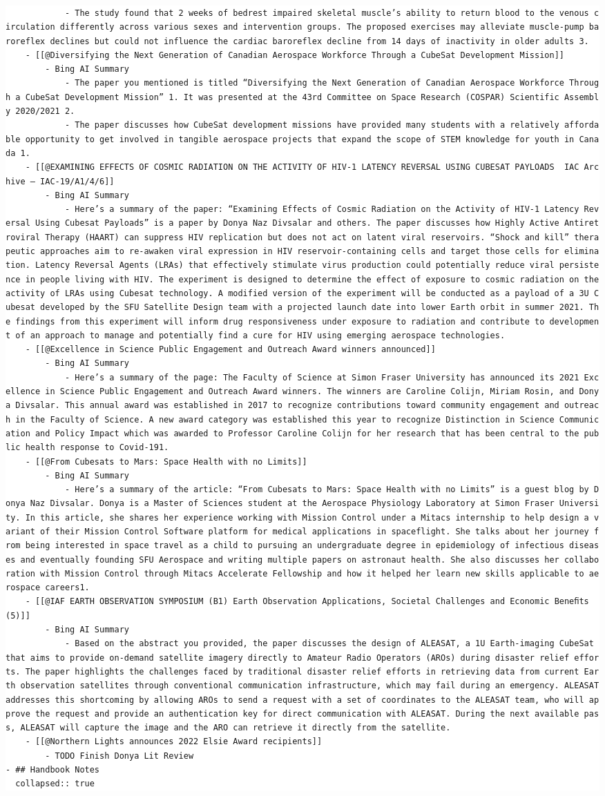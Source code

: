 				- The study found that 2 weeks of bedrest impaired skeletal muscle’s ability to return blood to the venous circulation differently across various sexes and intervention groups. The proposed exercises may alleviate muscle-pump baroreflex declines but could not influence the cardiac baroreflex decline from 14 days of inactivity in older adults 3.
		- [[@Diversifying the Next Generation of Canadian Aerospace Workforce Through a CubeSat Development Mission]]
			- Bing AI Summary
				- The paper you mentioned is titled “Diversifying the Next Generation of Canadian Aerospace Workforce Through a CubeSat Development Mission” 1. It was presented at the 43rd Committee on Space Research (COSPAR) Scientific Assembly 2020/2021 2.
				- The paper discusses how CubeSat development missions have provided many students with a relatively affordable opportunity to get involved in tangible aerospace projects that expand the scope of STEM knowledge for youth in Canada 1.
		- [[@EXAMINING EFFECTS OF COSMIC RADIATION ON THE ACTIVITY OF HIV-1 LATENCY REVERSAL USING CUBESAT PAYLOADS  IAC Archive — IAC-19/A1/4/6]]
			- Bing AI Summary
				- Here’s a summary of the paper: “Examining Effects of Cosmic Radiation on the Activity of HIV-1 Latency Reversal Using Cubesat Payloads” is a paper by Donya Naz Divsalar and others. The paper discusses how Highly Active Antiretroviral Therapy (HAART) can suppress HIV replication but does not act on latent viral reservoirs. “Shock and kill” therapeutic approaches aim to re-awaken viral expression in HIV reservoir-containing cells and target those cells for elimination. Latency Reversal Agents (LRAs) that effectively stimulate virus production could potentially reduce viral persistence in people living with HIV. The experiment is designed to determine the effect of exposure to cosmic radiation on the activity of LRAs using Cubesat technology. A modified version of the experiment will be conducted as a payload of a 3U Cubesat developed by the SFU Satellite Design team with a projected launch date into lower Earth orbit in summer 2021. The findings from this experiment will inform drug responsiveness under exposure to radiation and contribute to development of an approach to manage and potentially find a cure for HIV using emerging aerospace technologies.
		- [[@Excellence in Science Public Engagement and Outreach Award winners announced]]
			- Bing AI Summary
				- Here’s a summary of the page: The Faculty of Science at Simon Fraser University has announced its 2021 Excellence in Science Public Engagement and Outreach Award winners. The winners are Caroline Colijn, Miriam Rosin, and Donya Divsalar. This annual award was established in 2017 to recognize contributions toward community engagement and outreach in the Faculty of Science. A new award category was established this year to recognize Distinction in Science Communication and Policy Impact which was awarded to Professor Caroline Colijn for her research that has been central to the public health response to Covid-191.
		- [[@From Cubesats to Mars: Space Health with no Limits]]
			- Bing AI Summary
				- Here’s a summary of the article: “From Cubesats to Mars: Space Health with no Limits” is a guest blog by Donya Naz Divsalar. Donya is a Master of Sciences student at the Aerospace Physiology Laboratory at Simon Fraser University. In this article, she shares her experience working with Mission Control under a Mitacs internship to help design a variant of their Mission Control Software platform for medical applications in spaceflight. She talks about her journey from being interested in space travel as a child to pursuing an undergraduate degree in epidemiology of infectious diseases and eventually founding SFU Aerospace and writing multiple papers on astronaut health. She also discusses her collaboration with Mission Control through Mitacs Accelerate Fellowship and how it helped her learn new skills applicable to aerospace careers1.
		- [[@IAF EARTH OBSERVATION SYMPOSIUM (B1) Earth Observation Applications, Societal Challenges and Economic Beneﬁts (5)]]
			- Bing AI Summary
				- Based on the abstract you provided, the paper discusses the design of ALEASAT, a 1U Earth-imaging CubeSat that aims to provide on-demand satellite imagery directly to Amateur Radio Operators (AROs) during disaster relief efforts. The paper highlights the challenges faced by traditional disaster relief efforts in retrieving data from current Earth observation satellites through conventional communication infrastructure, which may fail during an emergency. ALEASAT addresses this shortcoming by allowing AROs to send a request with a set of coordinates to the ALEASAT team, who will approve the request and provide an authentication key for direct communication with ALEASAT. During the next available pass, ALEASAT will capture the image and the ARO can retrieve it directly from the satellite.
		- [[@Northern Lights announces 2022 Elsie Award recipients]]
			- TODO Finish Donya Lit Review
	- ## Handbook Notes
	  collapsed:: true
